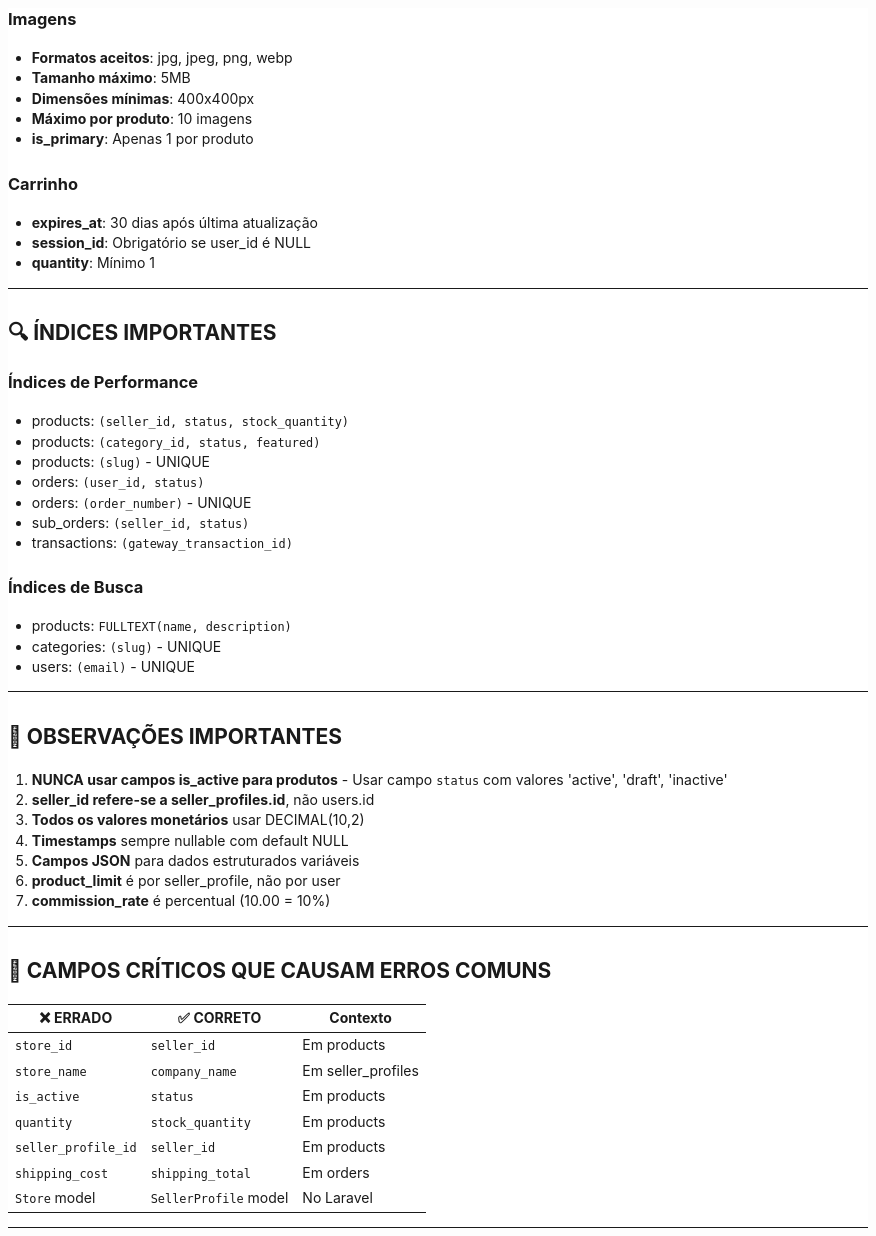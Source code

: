### Imagens
- **Formatos aceitos**: jpg, jpeg, png, webp
- **Tamanho máximo**: 5MB
- **Dimensões mínimas**: 400x400px
- **Máximo por produto**: 10 imagens
- **is_primary**: Apenas 1 por produto

### Carrinho
- **expires_at**: 30 dias após última atualização
- **session_id**: Obrigatório se user_id é NULL
- **quantity**: Mínimo 1

---

## 🔍 ÍNDICES IMPORTANTES

### Índices de Performance
- products: `(seller_id, status, stock_quantity)`
- products: `(category_id, status, featured)`
- products: `(slug)` - UNIQUE
- orders: `(user_id, status)`
- orders: `(order_number)` - UNIQUE
- sub_orders: `(seller_id, status)`
- transactions: `(gateway_transaction_id)`

### Índices de Busca
- products: `FULLTEXT(name, description)`
- categories: `(slug)` - UNIQUE
- users: `(email)` - UNIQUE

---

## 📌 OBSERVAÇÕES IMPORTANTES

1. **NUNCA usar campos is_active para produtos** - Usar campo `status` com valores 'active', 'draft', 'inactive'
2. **seller_id refere-se a seller_profiles.id**, não users.id
3. **Todos os valores monetários** usar DECIMAL(10,2)
4. **Timestamps** sempre nullable com default NULL
5. **Campos JSON** para dados estruturados variáveis
6. **product_limit** é por seller_profile, não por user
7. **commission_rate** é percentual (10.00 = 10%)

---

## 🚨 CAMPOS CRÍTICOS QUE CAUSAM ERROS COMUNS

| ❌ ERRADO | ✅ CORRETO | Contexto |
|-----------|------------|----------|
| `store_id` | `seller_id` | Em products |
| `store_name` | `company_name` | Em seller_profiles |
| `is_active` | `status` | Em products |
| `quantity` | `stock_quantity` | Em products |
| `seller_profile_id` | `seller_id` | Em products |
| `shipping_cost` | `shipping_total` | Em orders |
| `Store` model | `SellerProfile` model | No Laravel |

---